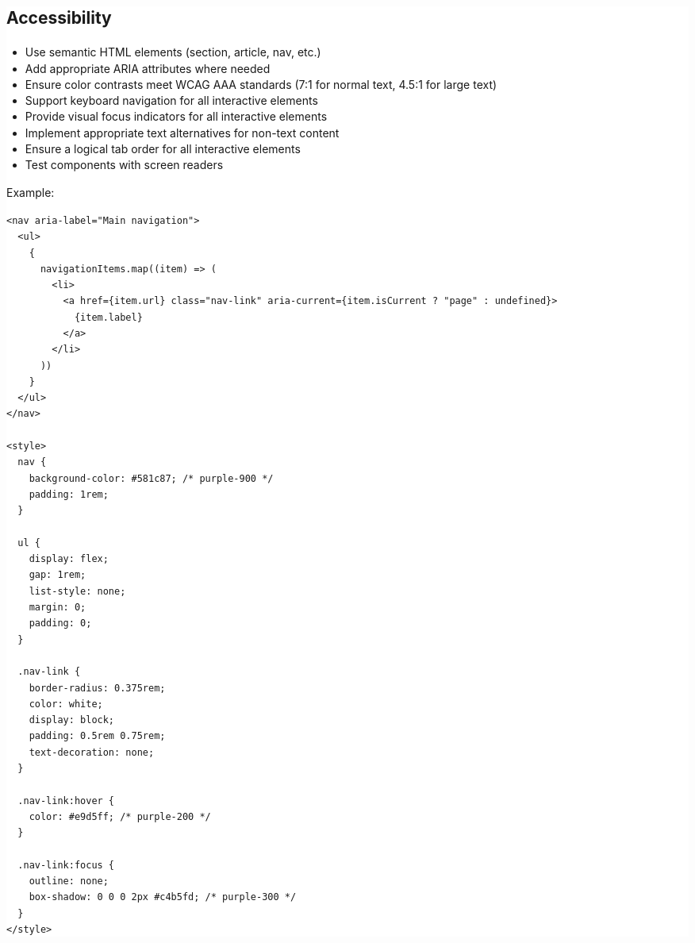 ## Accessibility

- Use semantic HTML elements (section, article, nav, etc.)
- Add appropriate ARIA attributes where needed
- Ensure color contrasts meet WCAG AAA standards (7:1 for normal text, 4.5:1 for large text)
- Support keyboard navigation for all interactive elements
- Provide visual focus indicators for all interactive elements
- Implement appropriate text alternatives for non-text content
- Ensure a logical tab order for all interactive elements
- Test components with screen readers

Example:

```astro
<nav aria-label="Main navigation">
  <ul>
    {
      navigationItems.map((item) => (
        <li>
          <a href={item.url} class="nav-link" aria-current={item.isCurrent ? "page" : undefined}>
            {item.label}
          </a>
        </li>
      ))
    }
  </ul>
</nav>

<style>
  nav {
    background-color: #581c87; /* purple-900 */
    padding: 1rem;
  }

  ul {
    display: flex;
    gap: 1rem;
    list-style: none;
    margin: 0;
    padding: 0;
  }

  .nav-link {
    border-radius: 0.375rem;
    color: white;
    display: block;
    padding: 0.5rem 0.75rem;
    text-decoration: none;
  }

  .nav-link:hover {
    color: #e9d5ff; /* purple-200 */
  }

  .nav-link:focus {
    outline: none;
    box-shadow: 0 0 0 2px #c4b5fd; /* purple-300 */
  }
</style>
```
